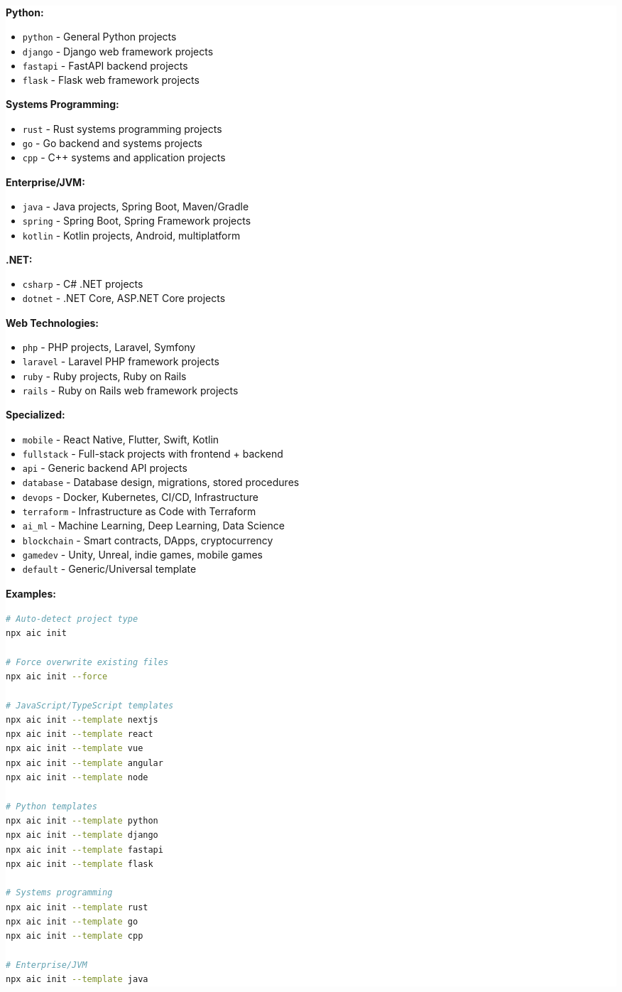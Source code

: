 **Python:**
- `python` - General Python projects
- `django` - Django web framework projects
- `fastapi` - FastAPI backend projects
- `flask` - Flask web framework projects

**Systems Programming:**
- `rust` - Rust systems programming projects
- `go` - Go backend and systems projects
- `cpp` - C++ systems and application projects

**Enterprise/JVM:**
- `java` - Java projects, Spring Boot, Maven/Gradle
- `spring` - Spring Boot, Spring Framework projects
- `kotlin` - Kotlin projects, Android, multiplatform

**.NET:**
- `csharp` - C# .NET projects
- `dotnet` - .NET Core, ASP.NET Core projects

**Web Technologies:**
- `php` - PHP projects, Laravel, Symfony
- `laravel` - Laravel PHP framework projects
- `ruby` - Ruby projects, Ruby on Rails
- `rails` - Ruby on Rails web framework projects

**Specialized:**
- `mobile` - React Native, Flutter, Swift, Kotlin
- `fullstack` - Full-stack projects with frontend + backend
- `api` - Generic backend API projects
- `database` - Database design, migrations, stored procedures
- `devops` - Docker, Kubernetes, CI/CD, Infrastructure
- `terraform` - Infrastructure as Code with Terraform
- `ai_ml` - Machine Learning, Deep Learning, Data Science
- `blockchain` - Smart contracts, DApps, cryptocurrency
- `gamedev` - Unity, Unreal, indie games, mobile games
- `default` - Generic/Universal template

**Examples:**

```bash
# Auto-detect project type
npx aic init

# Force overwrite existing files
npx aic init --force

# JavaScript/TypeScript templates
npx aic init --template nextjs
npx aic init --template react
npx aic init --template vue
npx aic init --template angular
npx aic init --template node

# Python templates
npx aic init --template python
npx aic init --template django
npx aic init --template fastapi
npx aic init --template flask

# Systems programming
npx aic init --template rust
npx aic init --template go
npx aic init --template cpp

# Enterprise/JVM
npx aic init --template java
```